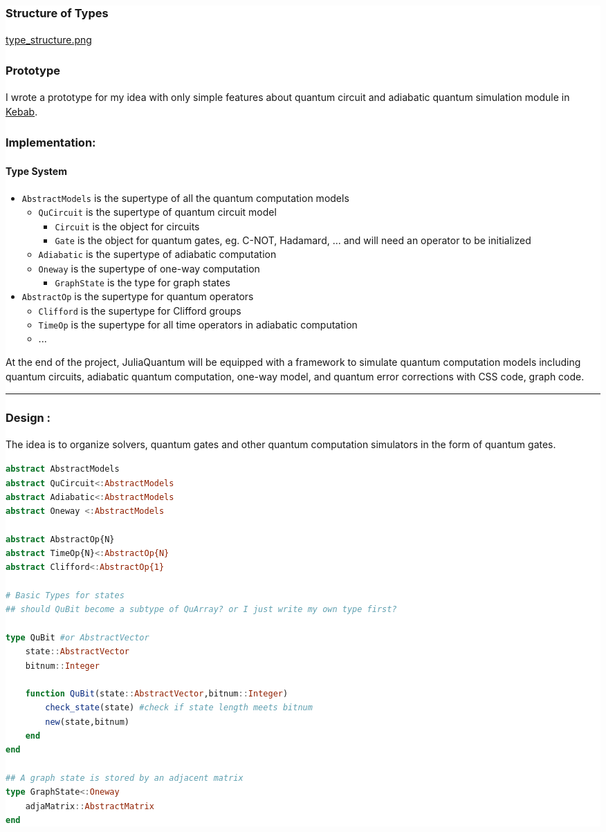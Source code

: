 ### Structure of Types

[type_structure.png](https://github.com/Roger-luo/Resources/tree/master/GSoC/2016/imag/typestructure.png)


### Prototype
I wrote a prototype for my idea with only simple features about quantum circuit and adiabatic quantum simulation module in [Kebab](https://github.com/Roger-luo/Kebab).

### Implementation:

#### Type System
- `AbstractModels` is the supertype of all the quantum computation models
    - `QuCircuit` is the supertype of quantum circuit model
        + `Circuit` is the object for circuits
        + `Gate` is the object for quantum gates, eg. C-NOT, Hadamard, ... and will need an operator to be initialized
    - `Adiabatic` is the supertype of adiabatic computation
    - `Oneway`    is the supertype of one-way computation
        + `GraphState` is the type for graph states
- `AbstractOp` is the supertype for quantum operators
    + `Clifford` is the supertype for Clifford groups 
    + `TimeOp` is the supertype for all time operators in adiabatic computation
    + ...

At the end of the project, JuliaQuantum will be equipped with a framework to simulate quantum computation models including quantum circuits, adiabatic quantum computation, one-way model, and quantum error corrections with CSS code, graph code.


---
### Design :

The idea is to organize solvers, quantum gates and other quantum computation simulators in the form of quantum gates.

```julia
abstract AbstractModels
abstract QuCircuit<:AbstractModels
abstract Adiabatic<:AbstractModels
abstract Oneway <:AbstractModels

abstract AbstractOp{N}
abstract TimeOp{N}<:AbstractOp{N}
abstract Clifford<:AbstractOp{1}

# Basic Types for states
## should QuBit become a subtype of QuArray? or I just write my own type first?

type QuBit #or AbstractVector
    state::AbstractVector
    bitnum::Integer

    function QuBit(state::AbstractVector,bitnum::Integer)
        check_state(state) #check if state length meets bitnum
        new(state,bitnum)
    end
end

## A graph state is stored by an adjacent matrix
type GraphState<:Oneway
    adjaMatrix::AbstractMatrix
end

```